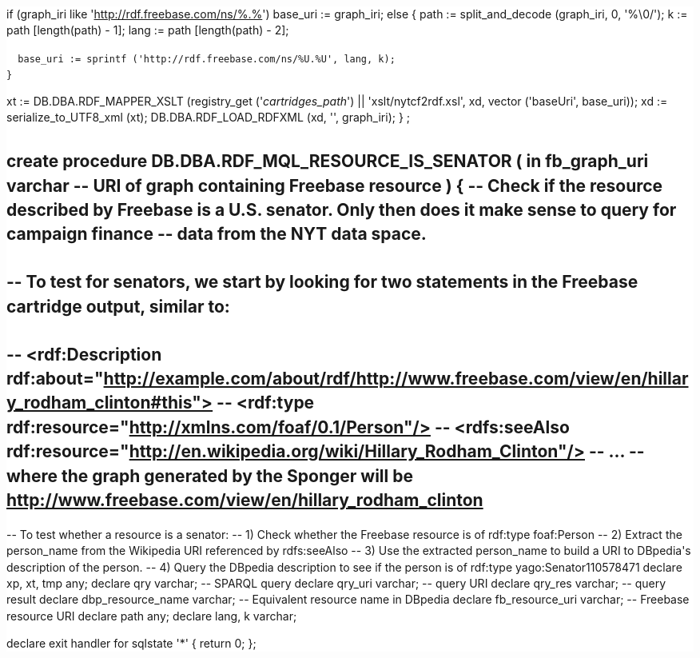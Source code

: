   if (graph_iri like 'http://rdf.freebase.com/ns/%.%')
    base_uri := graph_iri;
  else
    {
      path := split_and_decode (graph_iri, 0, '%\0/');
      k := path [length(path) - 1];
      lang := path [length(path) - 2];

      base_uri := sprintf ('http://rdf.freebase.com/ns/%U.%U', lang, k);
    }

  xt := DB.DBA.RDF_MAPPER_XSLT (registry_get ('_cartridges_path_') || 'xslt/nytcf2rdf.xsl', xd,
      	vector ('baseUri', base_uri));
  xd := serialize_to_UTF8_xml (xt);
  DB.DBA.RDF_LOAD_RDFXML (xd, '', graph_iri);
}
;

create procedure DB.DBA.RDF_MQL_RESOURCE_IS_SENATOR (
  in fb_graph_uri varchar	-- URI of graph containing Freebase resource
)
{
  -- Check if the resource described by Freebase is a U.S. senator. Only then does it make sense to query for campaign finance
  -- data from the NYT data space.
  --
  -- To test for senators, we start by looking for two statements in the Freebase cartridge output, similar to:
  --
  -- <rdf:Description rdf:about="http://example.com/about/rdf/http://www.freebase.com/view/en/hillary_rodham_clinton#this">
  --   <rdf:type rdf:resource="http://xmlns.com/foaf/0.1/Person"/>
  --   <rdfs:seeAlso rdf:resource="http://en.wikipedia.org/wiki/Hillary_Rodham_Clinton"/>
  --   ...
  -- where the graph generated by the Sponger will be <http://www.freebase.com/view/en/hillary_rodham_clinton>
  --
  -- To test whether a resource is a senator:
  -- 1) Check whether the Freebase resource is of rdf:type foaf:Person
  -- 2) Extract the person_name from the Wikipedia URI referenced by rdfs:seeAlso
  -- 3) Use the extracted person_name to build a URI to DBpedia's description of the person.
  -- 4) Query the DBpedia description to see if the person is of rdf:type yago:Senator110578471
  declare xp, xt, tmp any;
  declare qry varchar;			-- SPARQL query
  declare qry_uri varchar;		-- query URI
  declare qry_res varchar;		-- query result
  declare dbp_resource_name varchar;	-- Equivalent resource name in DBpedia
  declare fb_resource_uri varchar; 	-- Freebase resource URI
  declare path any;
  declare lang, k varchar;

  declare exit handler for sqlstate '*' {
    return 0;
  };
